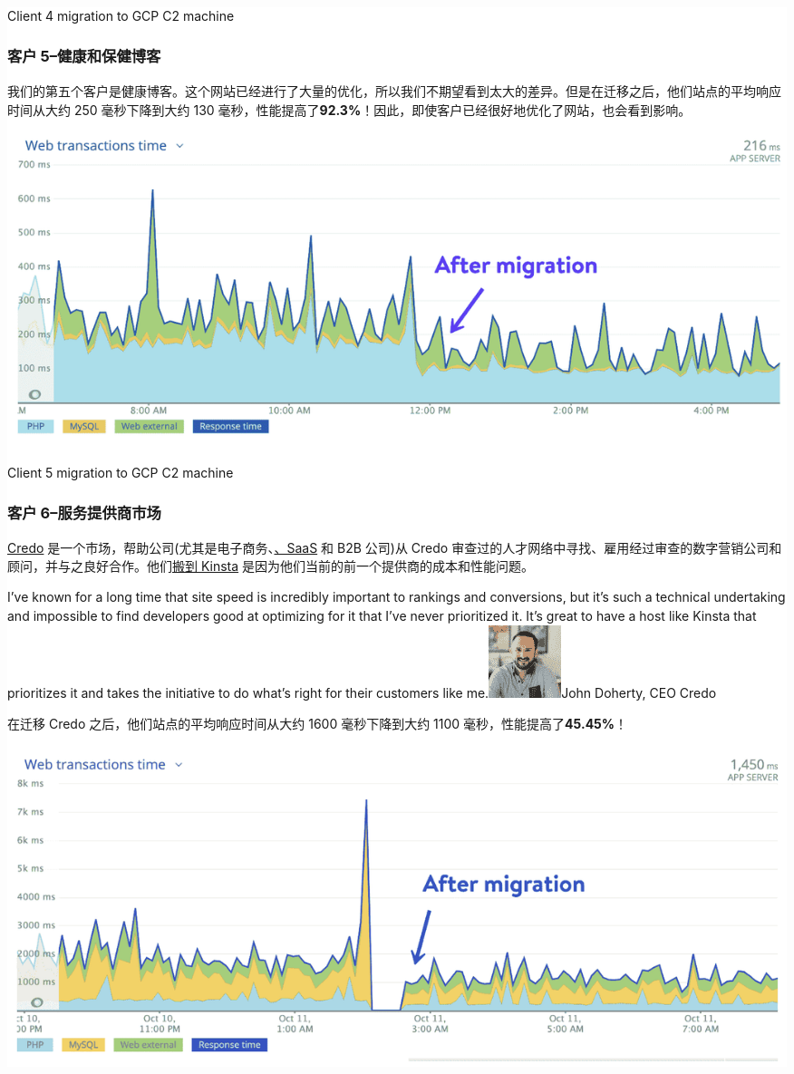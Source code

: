 Client 4 migration to GCP C2 machine



### 客户 5–健康和保健博客

我们的第五个客户是健康博客。这个网站已经进行了大量的优化，所以我们不期望看到太大的差异。但是在迁移之后，他们站点的平均响应时间从大约 250 毫秒下降到大约 130 毫秒，性能提高了**92.3%**！因此，即使客户已经很好地优化了网站，也会看到影响。

![Client 5 migration to GCP C2 machine](img/33887193c983600846ba201dce38dce5.png)

Client 5 migration to GCP C2 machine



### 客户 6–服务提供商市场

[Credo](https://www.getcredo.com/) 是一个市场，帮助公司(尤其是电子商务、[、SaaS](https://kinsta.com/blog/saas-marketing/) 和 B2B 公司)从 Credo 审查过的人才网络中寻找、雇用经过审查的数字营销公司和顾问，并与之良好合作。他们[搬到 Kinsta](https://kinsta.com/clients/credo/) 是因为他们当前的前一个提供商的成本和性能问题。

I’ve known for a long time that site speed is incredibly important to rankings and conversions, but it’s such a technical undertaking and impossible to find developers good at optimizing for it that I’ve never prioritized it. It’s great to have a host like Kinsta that prioritizes it and takes the initiative to do what’s right for their customers like me.![John Doherty](img/87fe586c0d60964f818396ad20f6ed28.png)John Doherty, CEO
Credo

在迁移 Credo 之后，他们站点的平均响应时间从大约 1600 毫秒下降到大约 1100 毫秒，性能提高了**45.45%**！

![Client 6 migration to GCP C2 machine](img/f97adc095ba5bb1bcc40f6340c041b36.png)
